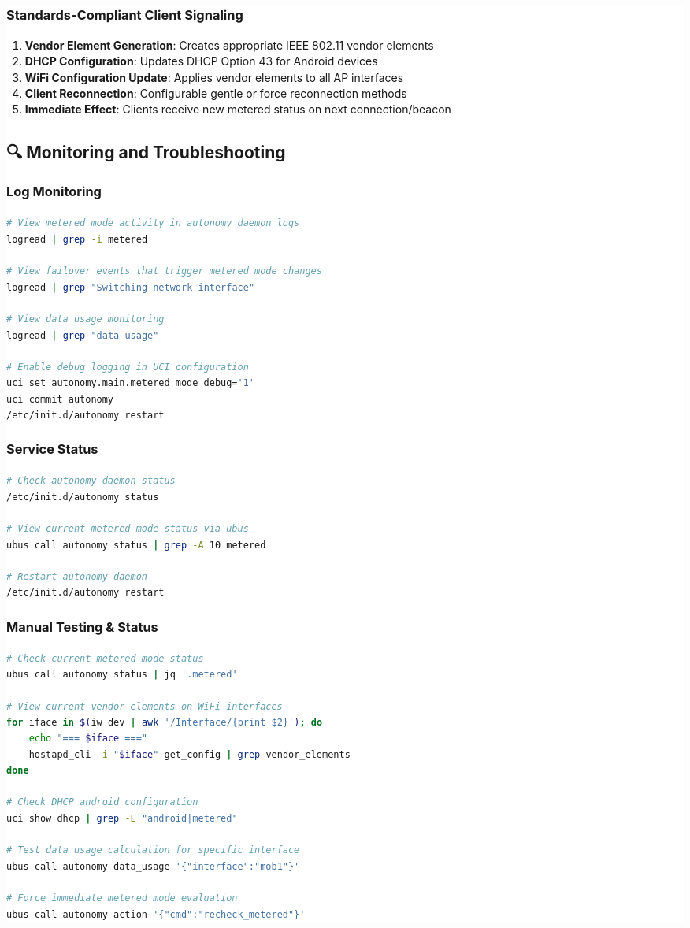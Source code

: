 ### Standards-Compliant Client Signaling
1. **Vendor Element Generation**: Creates appropriate IEEE 802.11 vendor elements
2. **DHCP Configuration**: Updates DHCP Option 43 for Android devices
3. **WiFi Configuration Update**: Applies vendor elements to all AP interfaces
4. **Client Reconnection**: Configurable gentle or force reconnection methods
5. **Immediate Effect**: Clients receive new metered status on next connection/beacon

## 🔍 Monitoring and Troubleshooting

### Log Monitoring
```bash
# View metered mode activity in autonomy daemon logs
logread | grep -i metered

# View failover events that trigger metered mode changes
logread | grep "Switching network interface"

# View data usage monitoring
logread | grep "data usage"

# Enable debug logging in UCI configuration
uci set autonomy.main.metered_mode_debug='1'
uci commit autonomy
/etc/init.d/autonomy restart
```

### Service Status
```bash
# Check autonomy daemon status
/etc/init.d/autonomy status

# View current metered mode status via ubus
ubus call autonomy status | grep -A 10 metered

# Restart autonomy daemon
/etc/init.d/autonomy restart
```

### Manual Testing & Status
```bash
# Check current metered mode status
ubus call autonomy status | jq '.metered'

# View current vendor elements on WiFi interfaces
for iface in $(iw dev | awk '/Interface/{print $2}'); do
    echo "=== $iface ==="
    hostapd_cli -i "$iface" get_config | grep vendor_elements
done

# Check DHCP android configuration
uci show dhcp | grep -E "android|metered"

# Test data usage calculation for specific interface
ubus call autonomy data_usage '{"interface":"mob1"}'

# Force immediate metered mode evaluation
ubus call autonomy action '{"cmd":"recheck_metered"}'
```
